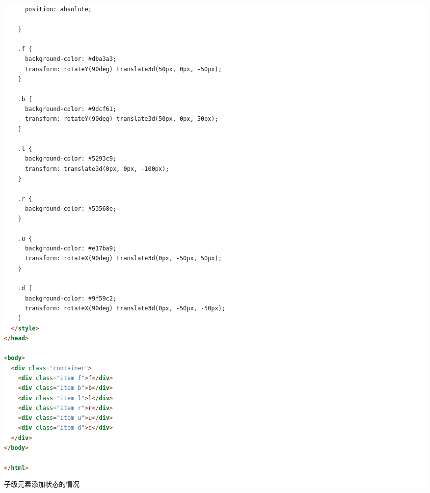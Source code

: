 ```html
      position: absolute;

    }

    .f {
      background-color: #dba3a3;
      transform: rotateY(90deg) translate3d(50px, 0px, -50px);
    }

    .b {
      background-color: #9dcf61;
      transform: rotateY(90deg) translate3d(50px, 0px, 50px);
    }

    .l {
      background-color: #5293c9;
      transform: translate3d(0px, 0px, -100px);
    }

    .r {
      background-color: #53568e;
    }

    .u {
      background-color: #e17ba9;
      transform: rotateX(90deg) translate3d(0px, -50px, 50px);
    }

    .d {
      background-color: #9f59c2;
      transform: rotateX(90deg) translate3d(0px, -50px, -50px);
    }
  </style>
</head>

<body>
  <div class="container">
    <div class="item f">f</div>
    <div class="item b">b</div>
    <div class="item l">l</div>
    <div class="item r">r</div>
    <div class="item u">u</div>
    <div class="item d">d</div>
  </div>
</body>

</html>
```

子级元素添加状态的情况
